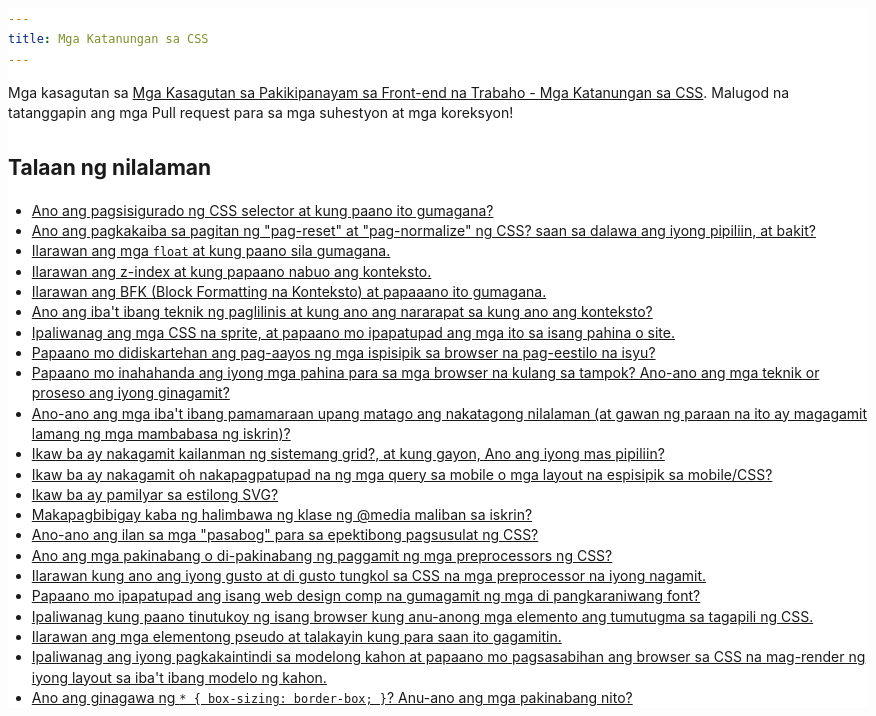 ```yaml
---
title: Mga Katanungan sa CSS
---
```


Mga kasagutan sa [Mga Kasagutan sa Pakikipanayam sa Front-end na Trabaho - Mga Katanungan sa CSS](https://github.com/h5bp/Front-end-Developer-Interview-Questions/blob/master/src/questions/css-questions.md). Malugod na tatanggapin ang mga Pull request para sa mga suhestyon at mga koreksyon!

## Talaan ng nilalaman

- [Ano ang pagsisigurado ng CSS selector at kung paano ito gumagana?](#ano-ang-pagsisigurado-ng-css-selector-at-kung-paano-ito-gumagana)
- [Ano ang pagkakaiba sa pagitan ng "pag-reset" at "pag-normalize" ng CSS? saan sa dalawa ang iyong pipiliin, at bakit?](#ano-ang-pagkakaiba-sa-pagitan-ng-pag-reset-at-pag-normalize-ng-css-saan-sa-dalawa-ang-iyong-pipiliin-at-bakit)
- [Ilarawan ang mga `float` at kung paano sila gumagana.](#ilarawan-ang-mga-float-at-kung-paano-sila-gumagana)
- [Ilarawan ang z-index at kung papaano nabuo ang konteksto.](iIlarawan-ang-z-index-at-kung-papaano-nabuo-ang-konteksto)
- [Ilarawan ang BFK (Block Formatting na Konteksto) at papaaano ito gumagana.](#ilarawan-ang-bfk-block-formatting-na-konteksto-at-papaaano-ito-gumagana)
- [Ano ang iba't ibang teknik ng paglilinis at kung ano ang nararapat sa kung ano ang konteksto?](#ano-ang-ibat-ibang-teknik-ng-paglilinis-at-kung-ano-ang-nararapat-sa-kung-ano-ang-konteksto)
- [Ipaliwanag ang mga CSS na sprite, at papaano mo ipapatupad ang mga ito sa isang pahina o site.](#ipaliwanag-ang-mga-css-na-sprite-at-papaano-mo-ipapatupad-ang-mga-ito-sa-isang-pahina-o-site)
- [Papaano mo didiskartehan ang pag-aayos ng mga ispisipik sa browser na pag-eestilo na isyu?](#papaano-mo-didiskartehan-ang-pag-aayos-ng-mga-ispisipik-sa-browser-na-pag-eestilo-na-isyu)
- [Papaano mo inahahanda ang iyong mga pahina para sa mga browser na kulang sa tampok? Ano-ano ang mga teknik or proseso ang iyong ginagamit?](#papaano-mo-inahahanda-ang-iyong-mga-pahina-para-sa-mga-browser-na-kulang-sa-tampok-ano-ano-ang-mga-teknik-or-proseso-ang-iyong-ginagamit)
- [Ano-ano ang mga iba't ibang pamamaraan upang matago ang nakatagong nilalaman (at gawan ng paraan na ito ay magagamit lamang ng mga mambabasa ng iskrin)?](#ano-ano-ang-mga-ibat-ibang-pamamaraan-upang-matago-ang-nakatagong-nilalaman-at-gawan-ng-paraan-na-ito-ay-magagamit-lamang-ng-mga-mambabasa-ng-iskrin)
- [Ikaw ba ay nakagamit kailanman ng sistemang grid?, at kung gayon, Ano ang iyong mas pipiliin?](#ikaw-ba-ay-nakagamit-kailanman-ng-sistemang-grid-at-kung-gayon-ano-ang-iyong-mas-pipiliin)
- [Ikaw ba ay nakagamit oh nakapagpatupad na ng mga query sa mobile o mga layout na espisipik sa mobile/CSS?](#ikaw-ba-ay-nakagamit-oh-nakapagpatupad-na-ng-mga-query-sa-mobile-o-mga-layout-na-espisipik-sa-mobilecss)
- [Ikaw ba ay pamilyar sa estilong SVG?](#ikaw-ba-ay-pamilyar-sa-estilong-svg)
- [Makapagbibigay kaba ng halimbawa ng klase ng @media maliban sa iskrin?](#makapagbibigay-kaba-ng-halimbawa-ng-klase-ng-media-maliban-sa-iskrin)
- [Ano-ano ang ilan sa mga "pasabog" para sa epektibong pagsusulat ng CSS?](#ano-ano-ang-ilan-sa-mga-pasabog-para-sa-epektibong-pagsusulat-ng-css)
- [Ano ang mga pakinabang o di-pakinabang ng paggamit ng mga preprocessors ng CSS?](#ano-ang-mga-pakinabang-o-di-pakinabang-ng-paggamit-ng-mga-preprocessors-ng-css)
- [Ilarawan kung ano ang iyong gusto at di gusto tungkol sa CSS na mga preprocessor na iyong nagamit.](#ilarawan-kung-ano-ang-iyong-gusto-at-di-gusto-tungkol-sa-css-na-mga-preprocessor-na-iyong-nagamit)
- [Papaano mo ipapatupad ang isang web design comp na gumagamit ng mga di pangkaraniwang font?](#papaano-mo-ipapatupad-ang-isang-web-design-comp-na-gumagamit-ng-mga-di-pangkaraniwang-font)
- [Ipaliwanag kung paano tinutukoy ng isang browser kung anu-anong mga elemento ang tumutugma sa tagapili ng CSS.](#ipaliwanag-kung-paano-tinutukoy-ng-isang-browser-kung-anu-anong-mga-elemento-ang-tumutugma-sa-tagapili-ng-css)
- [Ilarawan ang mga elementong pseudo at talakayin kung para saan ito gagamitin.](#ilarawan-ang-mga-elementong-pseudo-at-talakayin-kung-para-saan-ito-gagamitin)
- [Ipaliwanag ang iyong pagkakaintindi sa modelong kahon at papaano mo pagsasabihan ang browser sa CSS na mag-render ng iyong layout sa iba't ibang modelo ng kahon.](#ipaliwanag-ang-iyong-pagkakaintindi-sa-modelong-kahon-at-papaano-mo-pagsasabihan-ang-browser-sa-css-na-mag-render-ng-iyong-layout-sa-ibat-ibang-modelo-ng-kahon)
- [Ano ang ginagawa ng `* { box-sizing: border-box; }`? Anu-ano ang mga pakinabang nito?](#ano-ang-ginagawa-ng---box-sizing-border-box--anu-ano-ang-mga-pakinabang-nito)
